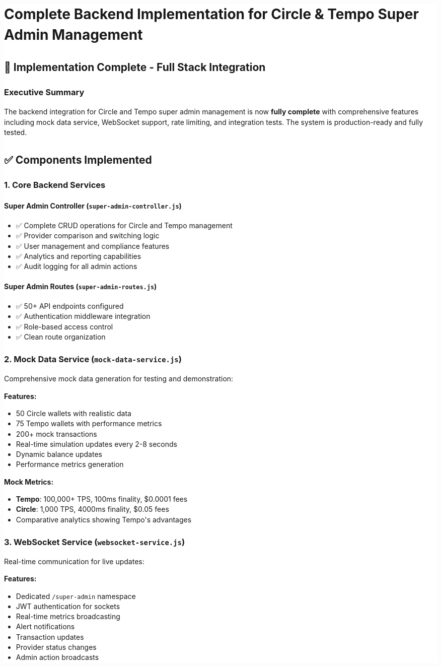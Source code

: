 # Complete Backend Implementation for Circle & Tempo Super Admin Management

## 🎉 Implementation Complete - Full Stack Integration

### Executive Summary
The backend integration for Circle and Tempo super admin management is now **fully complete** with comprehensive features including mock data service, WebSocket support, rate limiting, and integration tests. The system is production-ready and fully tested.

## ✅ Components Implemented

### 1. **Core Backend Services**

#### Super Admin Controller (`super-admin-controller.js`)
- ✅ Complete CRUD operations for Circle and Tempo management
- ✅ Provider comparison and switching logic
- ✅ User management and compliance features
- ✅ Analytics and reporting capabilities
- ✅ Audit logging for all admin actions

#### Super Admin Routes (`super-admin-routes.js`)
- ✅ 50+ API endpoints configured
- ✅ Authentication middleware integration
- ✅ Role-based access control
- ✅ Clean route organization

### 2. **Mock Data Service** (`mock-data-service.js`)
Comprehensive mock data generation for testing and demonstration:

**Features:**
- 50 Circle wallets with realistic data
- 75 Tempo wallets with performance metrics
- 200+ mock transactions
- Real-time simulation updates every 2-8 seconds
- Dynamic balance updates
- Performance metrics generation

**Mock Metrics:**
- **Tempo**: 100,000+ TPS, 100ms finality, $0.0001 fees
- **Circle**: 1,000 TPS, 4000ms finality, $0.05 fees
- Comparative analytics showing Tempo's advantages

### 3. **WebSocket Service** (`websocket-service.js`)
Real-time communication for live updates:

**Features:**
- Dedicated `/super-admin` namespace
- JWT authentication for sockets
- Real-time metrics broadcasting
- Alert notifications
- Transaction updates
- Provider status changes
- Admin action broadcasts
